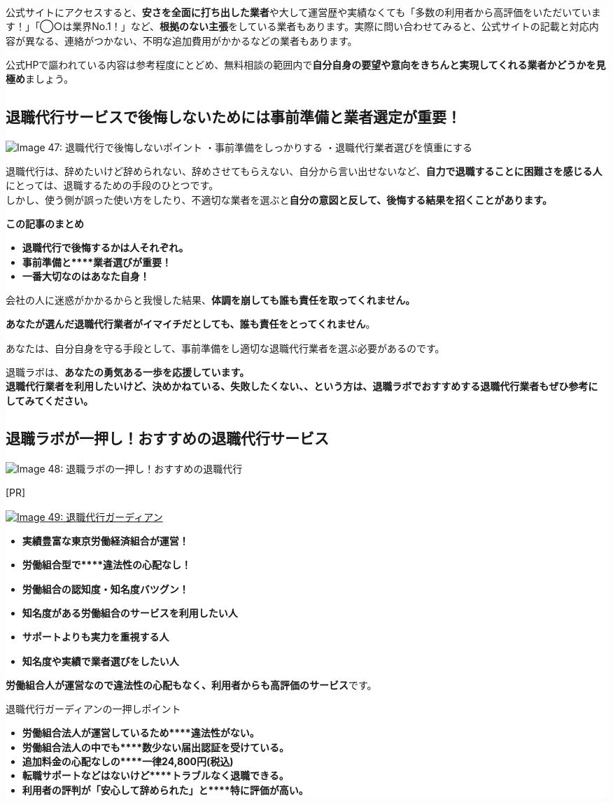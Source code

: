 公式サイトにアクセスすると、**安さを全面に打ち出した業者**や大して運営歴や実績なくても「多数の利用者から高評価をいただいています！」「◯○は業界No.1！」など、**根拠のない主張**をしている業者もあります。実際に問い合わせてみると、公式サイトの記載と対応内容が異なる、連絡がつかない、不明な追加費用がかかるなどの業者もあります。

公式HPで謳われている内容は参考程度にとどめ、無料相談の範囲内で**自分自身の要望や意向をきちんと実現してくれる業者かどうかを見極め**ましょう。

退職代行サービスで後悔しないためには事前準備と業者選定が重要！
-------------------------------

![Image 47: 退職代行で後悔しないポイント
・事前準備をしっかりする
・退職代行業者選びを慎重にする](https://interactiveweek.com/wp-content/uploads/2022/07/taishokudaikou-koukai-006-800x450.webp)

退職代行は、辞めたいけど辞められない、辞めさせてもらえない、自分から言い出せないなど、**自力で退職することに困難さを感じる人**にとっては、退職するための手段のひとつです。  
しかし、使う側が誤った使い方をしたり、不適切な業者を選ぶと**自分の意図と反して、後悔する結果を招くことがあります。**

**この記事のまとめ**

*   **退職代行で後悔するかは人それぞれ。**
*   **事前準備と****業者選びが重要！**
*   **一番大切なのはあなた自身！**

会社の人に迷惑がかかるからと我慢した結果、**体調を崩しても誰も責任を取ってくれません。**

**あなたが選んだ退職代行業者がイマイチだとしても、誰も責任をとってくれません**。

あなたは、自分自身を守る手段として、事前準備をし適切な退職代行業者を選ぶ必要があるのです。

退職ラボは、**あなたの勇気ある一歩を応援しています。**  
**退職代行業者を利用したいけど、決めかねている、失敗したくない、、という方は、退職ラボでおすすめする退職代行業者もぜひ参考にしてみてください。**

退職ラボが一押し！おすすめの退職代行サービス
----------------------

![Image 48: 退職ラボの一押し！おすすめの退職代行](https://interactiveweek.com/wp-content/uploads/2023/02/taishokulab-ichioshi-e1676830633685-800x450.webp)

\[PR\]

[![Image 49: 退職代行ガーディアン](https://interactiveweek.com/wp-content/uploads/2022/07/taishokudaikou-gurdian.webp)](https://taisyokudaiko.jp/lp1?im=3va)

*   **実績豊富な東京労働経済組合が運営！**
*   **労働組合型で****違法性の心配なし！**
*   **労働組合の認知度・知名度バツグン！**

*   **知名度がある労働組合のサービスを利用したい人**
*   **サポートよりも実力を重視する人**
*   **知名度や実績で業者選びをしたい人**

**労働組合人が運営なので違法性の心配もなく、利用者からも高評価のサービス**です。

退職代行ガーディアンの一押しポイント

*   **労働組合法人が運営しているため****違法性がない。**
*   **労働組合法人の中でも****数少ない届出認証を受けている。**
*   **追加料金の心配なしの****一律24,800円(税込)**
*   **転職サポートなどはないけど****トラブルなく退職できる。**
*   **利用者の評判が「安心して辞められた」と****特に評価が高い。**
